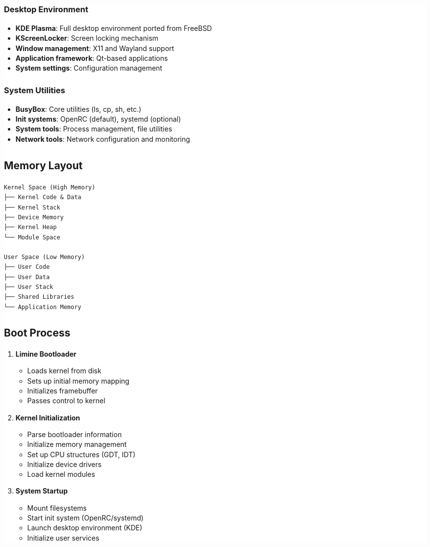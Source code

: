 ### Desktop Environment
- **KDE Plasma**: Full desktop environment ported from FreeBSD
- **KScreenLocker**: Screen locking mechanism
- **Window management**: X11 and Wayland support
- **Application framework**: Qt-based applications
- **System settings**: Configuration management

### System Utilities
- **BusyBox**: Core utilities (ls, cp, sh, etc.)
- **Init systems**: OpenRC (default), systemd (optional)
- **System tools**: Process management, file utilities
- **Network tools**: Network configuration and monitoring

## Memory Layout

```
Kernel Space (High Memory)
├── Kernel Code & Data
├── Kernel Stack
├── Device Memory
├── Kernel Heap
└── Module Space

User Space (Low Memory)
├── User Code
├── User Data
├── User Stack
├── Shared Libraries
└── Application Memory
```

## Boot Process

1. **Limine Bootloader**
   - Loads kernel from disk
   - Sets up initial memory mapping
   - Initializes framebuffer
   - Passes control to kernel

2. **Kernel Initialization**
   - Parse bootloader information
   - Initialize memory management
   - Set up CPU structures (GDT, IDT)
   - Initialize device drivers
   - Load kernel modules

3. **System Startup**
   - Mount filesystems
   - Start init system (OpenRC/systemd)
   - Launch desktop environment (KDE)
   - Initialize user services
